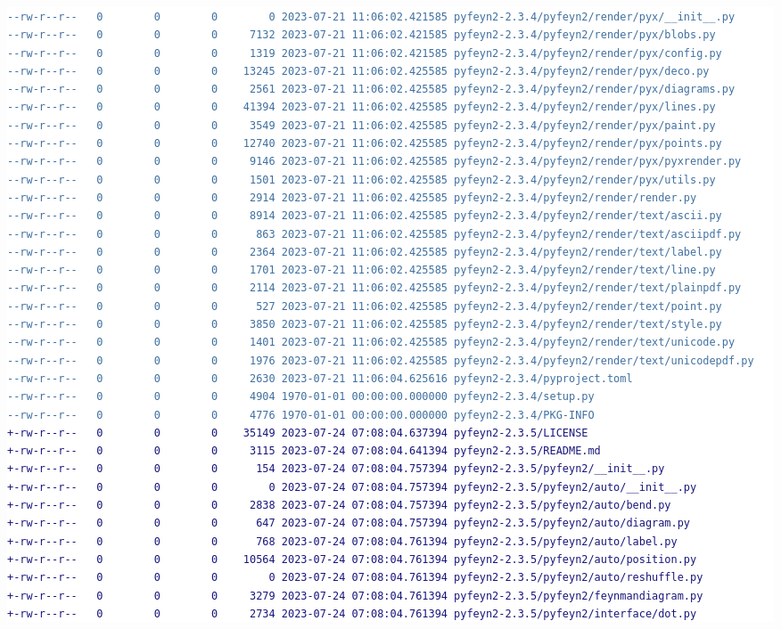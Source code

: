 ```diff
--rw-r--r--   0        0        0        0 2023-07-21 11:06:02.421585 pyfeyn2-2.3.4/pyfeyn2/render/pyx/__init__.py
--rw-r--r--   0        0        0     7132 2023-07-21 11:06:02.421585 pyfeyn2-2.3.4/pyfeyn2/render/pyx/blobs.py
--rw-r--r--   0        0        0     1319 2023-07-21 11:06:02.421585 pyfeyn2-2.3.4/pyfeyn2/render/pyx/config.py
--rw-r--r--   0        0        0    13245 2023-07-21 11:06:02.425585 pyfeyn2-2.3.4/pyfeyn2/render/pyx/deco.py
--rw-r--r--   0        0        0     2561 2023-07-21 11:06:02.425585 pyfeyn2-2.3.4/pyfeyn2/render/pyx/diagrams.py
--rw-r--r--   0        0        0    41394 2023-07-21 11:06:02.425585 pyfeyn2-2.3.4/pyfeyn2/render/pyx/lines.py
--rw-r--r--   0        0        0     3549 2023-07-21 11:06:02.425585 pyfeyn2-2.3.4/pyfeyn2/render/pyx/paint.py
--rw-r--r--   0        0        0    12740 2023-07-21 11:06:02.425585 pyfeyn2-2.3.4/pyfeyn2/render/pyx/points.py
--rw-r--r--   0        0        0     9146 2023-07-21 11:06:02.425585 pyfeyn2-2.3.4/pyfeyn2/render/pyx/pyxrender.py
--rw-r--r--   0        0        0     1501 2023-07-21 11:06:02.425585 pyfeyn2-2.3.4/pyfeyn2/render/pyx/utils.py
--rw-r--r--   0        0        0     2914 2023-07-21 11:06:02.425585 pyfeyn2-2.3.4/pyfeyn2/render/render.py
--rw-r--r--   0        0        0     8914 2023-07-21 11:06:02.425585 pyfeyn2-2.3.4/pyfeyn2/render/text/ascii.py
--rw-r--r--   0        0        0      863 2023-07-21 11:06:02.425585 pyfeyn2-2.3.4/pyfeyn2/render/text/asciipdf.py
--rw-r--r--   0        0        0     2364 2023-07-21 11:06:02.425585 pyfeyn2-2.3.4/pyfeyn2/render/text/label.py
--rw-r--r--   0        0        0     1701 2023-07-21 11:06:02.425585 pyfeyn2-2.3.4/pyfeyn2/render/text/line.py
--rw-r--r--   0        0        0     2114 2023-07-21 11:06:02.425585 pyfeyn2-2.3.4/pyfeyn2/render/text/plainpdf.py
--rw-r--r--   0        0        0      527 2023-07-21 11:06:02.425585 pyfeyn2-2.3.4/pyfeyn2/render/text/point.py
--rw-r--r--   0        0        0     3850 2023-07-21 11:06:02.425585 pyfeyn2-2.3.4/pyfeyn2/render/text/style.py
--rw-r--r--   0        0        0     1401 2023-07-21 11:06:02.425585 pyfeyn2-2.3.4/pyfeyn2/render/text/unicode.py
--rw-r--r--   0        0        0     1976 2023-07-21 11:06:02.425585 pyfeyn2-2.3.4/pyfeyn2/render/text/unicodepdf.py
--rw-r--r--   0        0        0     2630 2023-07-21 11:06:04.625616 pyfeyn2-2.3.4/pyproject.toml
--rw-r--r--   0        0        0     4904 1970-01-01 00:00:00.000000 pyfeyn2-2.3.4/setup.py
--rw-r--r--   0        0        0     4776 1970-01-01 00:00:00.000000 pyfeyn2-2.3.4/PKG-INFO
+-rw-r--r--   0        0        0    35149 2023-07-24 07:08:04.637394 pyfeyn2-2.3.5/LICENSE
+-rw-r--r--   0        0        0     3115 2023-07-24 07:08:04.641394 pyfeyn2-2.3.5/README.md
+-rw-r--r--   0        0        0      154 2023-07-24 07:08:04.757394 pyfeyn2-2.3.5/pyfeyn2/__init__.py
+-rw-r--r--   0        0        0        0 2023-07-24 07:08:04.757394 pyfeyn2-2.3.5/pyfeyn2/auto/__init__.py
+-rw-r--r--   0        0        0     2838 2023-07-24 07:08:04.757394 pyfeyn2-2.3.5/pyfeyn2/auto/bend.py
+-rw-r--r--   0        0        0      647 2023-07-24 07:08:04.757394 pyfeyn2-2.3.5/pyfeyn2/auto/diagram.py
+-rw-r--r--   0        0        0      768 2023-07-24 07:08:04.761394 pyfeyn2-2.3.5/pyfeyn2/auto/label.py
+-rw-r--r--   0        0        0    10564 2023-07-24 07:08:04.761394 pyfeyn2-2.3.5/pyfeyn2/auto/position.py
+-rw-r--r--   0        0        0        0 2023-07-24 07:08:04.761394 pyfeyn2-2.3.5/pyfeyn2/auto/reshuffle.py
+-rw-r--r--   0        0        0     3279 2023-07-24 07:08:04.761394 pyfeyn2-2.3.5/pyfeyn2/feynmandiagram.py
+-rw-r--r--   0        0        0     2734 2023-07-24 07:08:04.761394 pyfeyn2-2.3.5/pyfeyn2/interface/dot.py
```